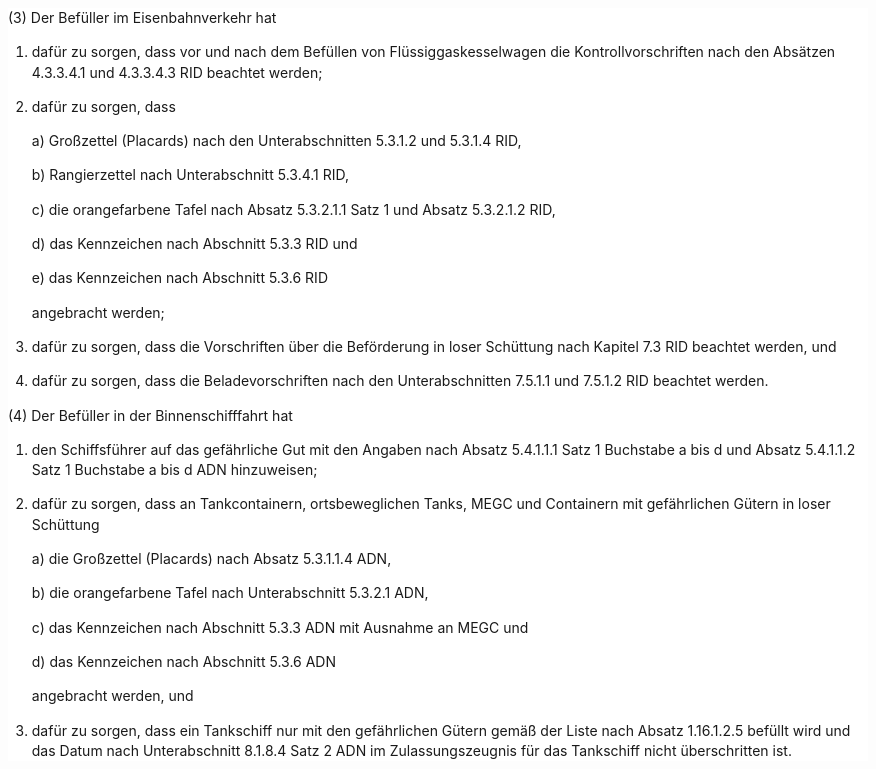 

(3) Der Befüller im Eisenbahnverkehr hat

1.  dafür zu sorgen, dass vor und nach dem Befüllen von
    Flüssiggaskesselwagen die Kontrollvorschriften nach den Absätzen
    4\.3.3.4.1 und 4.3.3.4.3 RID beachtet werden;


2.  dafür zu sorgen, dass

    a)  Großzettel (Placards) nach den Unterabschnitten 5.3.1.2 und 5.3.1.4
        RID,


    b)  Rangierzettel nach Unterabschnitt 5.3.4.1 RID,


    c)  die orangefarbene Tafel nach Absatz 5.3.2.1.1 Satz 1 und Absatz
        5\.3.2.1.2 RID,


    d)  das Kennzeichen nach Abschnitt 5.3.3 RID und


    e)  das Kennzeichen nach Abschnitt 5.3.6 RID



    angebracht werden;


3.  dafür zu sorgen, dass die Vorschriften über die Beförderung in loser
    Schüttung nach Kapitel 7.3 RID beachtet werden, und


4.  dafür zu sorgen, dass die Beladevorschriften nach den Unterabschnitten
    7\.5.1.1 und 7.5.1.2 RID beachtet werden.




(4) Der Befüller in der Binnenschifffahrt hat

1.  den Schiffsführer auf das gefährliche Gut mit den Angaben nach Absatz
    5\.4.1.1.1 Satz 1 Buchstabe a bis d und Absatz 5.4.1.1.2 Satz 1
    Buchstabe a bis d ADN hinzuweisen;


2.  dafür zu sorgen, dass an Tankcontainern, ortsbeweglichen Tanks, MEGC
    und Containern mit gefährlichen Gütern in loser Schüttung

    a)  die Großzettel (Placards) nach Absatz 5.3.1.1.4 ADN,


    b)  die orangefarbene Tafel nach Unterabschnitt 5.3.2.1 ADN,


    c)  das Kennzeichen nach Abschnitt 5.3.3 ADN mit Ausnahme an MEGC und


    d)  das Kennzeichen nach Abschnitt 5.3.6 ADN



    angebracht werden, und


3.  dafür zu sorgen, dass ein Tankschiff nur mit den gefährlichen Gütern
    gemäß der Liste nach Absatz 1.16.1.2.5 befüllt wird und das Datum nach
    Unterabschnitt 8.1.8.4 Satz 2 ADN im Zulassungszeugnis für das
    Tankschiff nicht überschritten ist.
